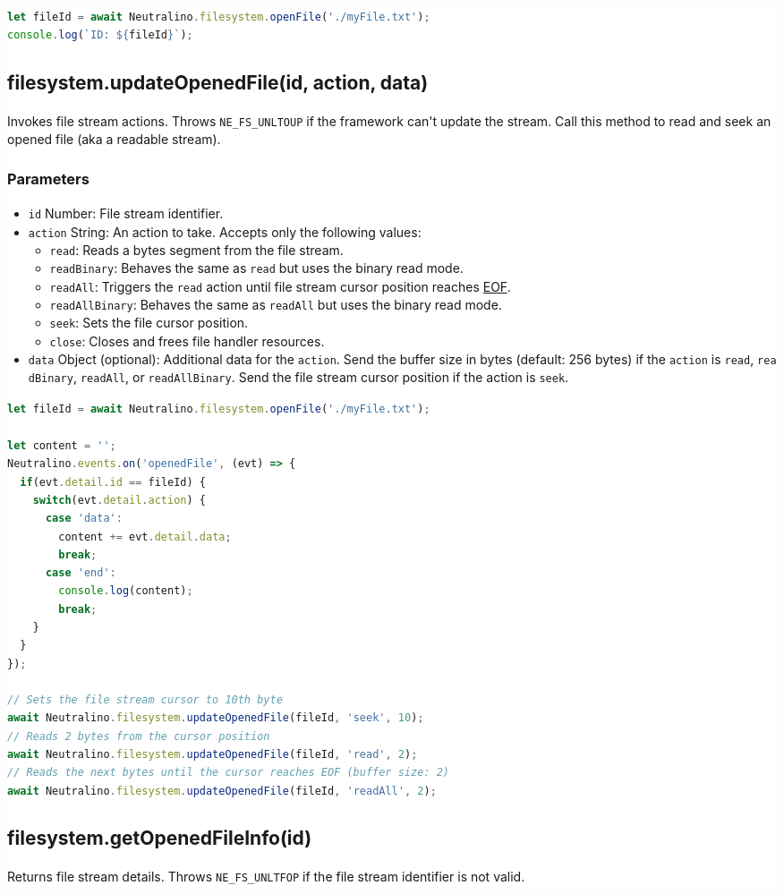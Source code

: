 ```js
let fileId = await Neutralino.filesystem.openFile('./myFile.txt');
console.log(`ID: ${fileId}`);
```

## filesystem.updateOpenedFile(id, action, data)
Invokes file stream actions. Throws `NE_FS_UNLTOUP` if the framework can't update the stream. Call this method
to read and seek an opened file (aka a readable stream).

### Parameters
- `id` Number: File stream identifier.
- `action` String: An action to take. Accepts only the following values:
    - `read`: Reads a bytes segment from the file stream.
    - `readBinary`: Behaves the same as `read` but uses the binary read mode.
    - `readAll`: Triggers the `read` action until file stream cursor position reaches
    [EOF](https://en.wikipedia.org/wiki/End-of-file).
    - `readAllBinary`: Behaves the same as `readAll` but uses the binary read mode.
    - `seek`: Sets the file cursor position.
    - `close`: Closes and frees file handler resources.
- `data` Object (optional): Additional data for the `action`. Send the buffer size in bytes (default: 256 bytes)
 if the `action` is `read`, `readBinary`, `readAll`, or `readAllBinary`. Send the file stream cursor position if the action is `seek`.

```js
let fileId = await Neutralino.filesystem.openFile('./myFile.txt');

let content = '';
Neutralino.events.on('openedFile', (evt) => {
  if(evt.detail.id == fileId) {
    switch(evt.detail.action) {
      case 'data':
        content += evt.detail.data;
        break;
      case 'end':
        console.log(content);
        break;
    }
  }
});

// Sets the file stream cursor to 10th byte
await Neutralino.filesystem.updateOpenedFile(fileId, 'seek', 10);
// Reads 2 bytes from the cursor position
await Neutralino.filesystem.updateOpenedFile(fileId, 'read', 2);
// Reads the next bytes until the cursor reaches EOF (buffer size: 2)
await Neutralino.filesystem.updateOpenedFile(fileId, 'readAll', 2);
```

## filesystem.getOpenedFileInfo(id)
Returns file stream details. Throws `NE_FS_UNLTFOP` if the file stream identifier is not valid.
